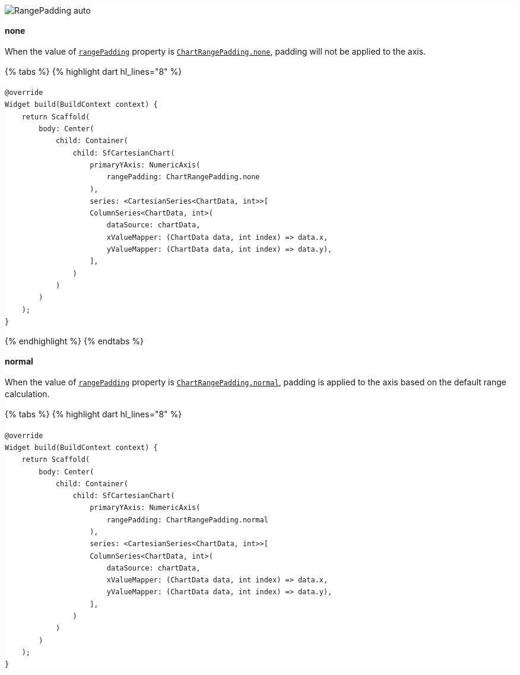 ![RangePadding auto](images/axis-types/numeric_auto.jpg)

**none**

When the value of [`rangePadding`](https://pub.dev/documentation/syncfusion_flutter_charts/latest/charts/ChartAxis/rangePadding.html) property is [`ChartRangePadding.none`](https://pub.dev/documentation/syncfusion_flutter_charts/latest/charts/ChartRangePadding.html), padding will not be applied to the axis.

{% tabs %}
{% highlight dart hl_lines="8" %} 

    @override
    Widget build(BuildContext context) {
        return Scaffold(
            body: Center(
                child: Container(
                    child: SfCartesianChart(
                        primaryYAxis: NumericAxis(
                            rangePadding: ChartRangePadding.none
                        ),
                        series: <CartesianSeries<ChartData, int>>[
                        ColumnSeries<ChartData, int>(
                            dataSource: chartData,
                            xValueMapper: (ChartData data, int index) => data.x,
                            yValueMapper: (ChartData data, int index) => data.y),
                        ],   
                    )
                )
            )
        );
    }

{% endhighlight %}
{% endtabs %}

**normal**

When the value of [`rangePadding`](https://pub.dev/documentation/syncfusion_flutter_charts/latest/charts/ChartAxis/rangePadding.html) property is [`ChartRangePadding.normal`](https://pub.dev/documentation/syncfusion_flutter_charts/latest/charts/ChartRangePadding.html), padding is applied to the axis based on the default range calculation.

{% tabs %}
{% highlight dart hl_lines="8" %} 

    @override
    Widget build(BuildContext context) {
        return Scaffold(
            body: Center(
                child: Container(
                    child: SfCartesianChart(
                        primaryYAxis: NumericAxis(
                            rangePadding: ChartRangePadding.normal
                        ),
                        series: <CartesianSeries<ChartData, int>>[
                        ColumnSeries<ChartData, int>(
                            dataSource: chartData,
                            xValueMapper: (ChartData data, int index) => data.x,
                            yValueMapper: (ChartData data, int index) => data.y),
                        ],    
                    )
                )
            )
        );
    }
